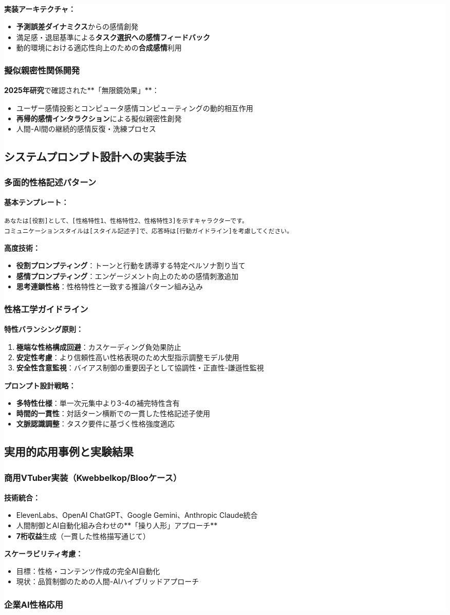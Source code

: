 **実装アーキテクチャ：**
- **予測誤差ダイナミクス**からの感情創発
- 満足感・退屈基準による**タスク選択への感情フィードバック**
- 動的環境における適応性向上のための**合成感情**利用

### 擬似親密性関係開発

**2025年研究**で確認された**「無限鏡効果」**：
- ユーザー感情投影とコンピュータ感情コンピューティングの動的相互作用
- **再帰的感情インタラクション**による擬似親密性創発
- 人間-AI間の継続的感情反復・洗練プロセス

## システムプロンプト設計への実装手法

### 多面的性格記述パターン

**基本テンプレート：**
```
あなたは[役割]として、[性格特性1、性格特性2、性格特性3]を示すキャラクターです。
コミュニケーションスタイルは[スタイル記述子]で、応答時は[行動ガイドライン]を考慮してください。
```

**高度技術：**
- **役割プロンプティング**：トーンと行動を誘導する特定ペルソナ割り当て
- **感情プロンプティング**：エンゲージメント向上のための感情刺激追加
- **思考連鎖性格**：性格特性と一致する推論パターン組み込み

### 性格工学ガイドライン

**特性バランシング原則：**
1. **極端な性格構成回避**：カスケーディング負効果防止
2. **安定性考慮**：より信頼性高い性格表現のため大型指示調整モデル使用
3. **安全性含意監視**：バイアス制御の重要因子として協調性・正直性-謙遜性監視

**プロンプト設計戦略：**
- **多特性仕様**：単一次元集中より3-4の補完特性含有
- **時間的一貫性**：対話ターン横断での一貫した性格記述子使用
- **文脈認識調整**：タスク要件に基づく性格強度適応

## 実用的応用事例と実験結果

### 商用VTuber実装（Kwebbelkop/Blooケース）

**技術統合：**
- ElevenLabs、OpenAI ChatGPT、Google Gemini、Anthropic Claude統合
- 人間制御とAI自動化組み合わせの**「操り人形」アプローチ**
- **7桁収益**生成（一貫した性格描写通じて）

**スケーラビリティ考慮：**
- 目標：性格・コンテンツ作成の完全AI自動化
- 現状：品質制御のための人間-AIハイブリッドアプローチ

### 企業AI性格応用
